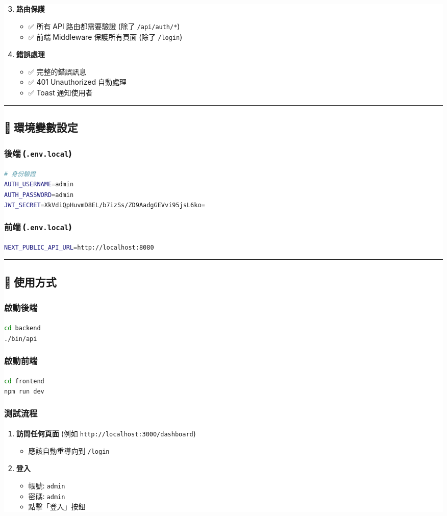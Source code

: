 3. **路由保護**
   - ✅ 所有 API 路由都需要驗證 (除了 `/api/auth/*`)
   - ✅ 前端 Middleware 保護所有頁面 (除了 `/login`)

4. **錯誤處理**
   - ✅ 完整的錯誤訊息
   - ✅ 401 Unauthorized 自動處理
   - ✅ Toast 通知使用者

---

## 📝 環境變數設定

### 後端 (`.env.local`)
```bash
# 身份驗證
AUTH_USERNAME=admin
AUTH_PASSWORD=admin
JWT_SECRET=XkVdiQpHuvmD8EL/b7izSs/ZD9AadgGEVvi95jsL6ko=
```

### 前端 (`.env.local`)
```bash
NEXT_PUBLIC_API_URL=http://localhost:8080
```

---

## 🚀 使用方式

### 啟動後端
```bash
cd backend
./bin/api
```

### 啟動前端
```bash
cd frontend
npm run dev
```

### 測試流程

1. **訪問任何頁面** (例如 `http://localhost:3000/dashboard`)
   - 應該自動重導向到 `/login`

2. **登入**
   - 帳號: `admin`
   - 密碼: `admin`
   - 點擊「登入」按鈕
